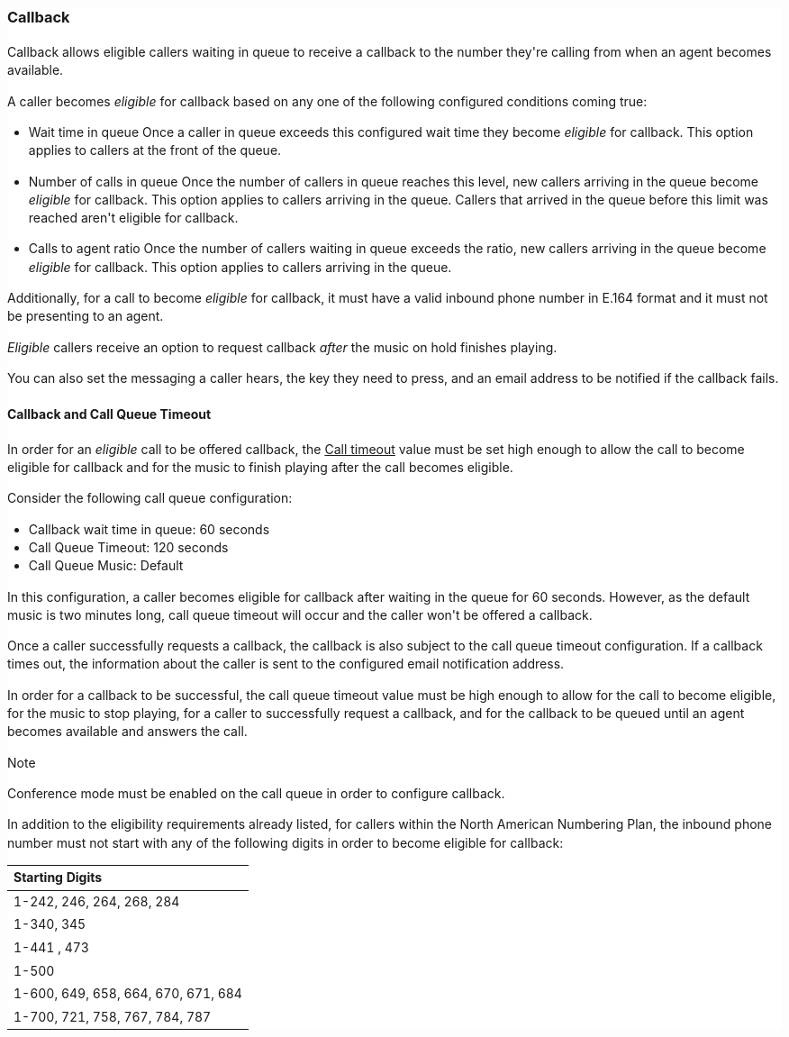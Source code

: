 ### Callback

Callback allows eligible callers waiting in queue to receive a callback to the number they're calling from when an agent becomes available.

A caller becomes *eligible* for callback based on any one of the following configured conditions coming true:

- Wait time in queue
  Once a caller in queue exceeds this configured wait time they become *eligible* for callback. This option applies to callers at the front of the queue.

- Number of calls in queue
  Once the number of callers in queue reaches this level, new callers arriving in the queue become *eligible* for callback. This option applies to callers arriving in the queue. Callers that arrived in the queue before this limit was reached aren't eligible for callback.

- Calls to agent ratio
  Once the number of callers waiting in queue exceeds the ratio, new callers arriving in the queue become *eligible* for callback. This option applies to callers arriving in the queue.

Additionally, for a call to become *eligible* for callback, it must have a valid inbound phone number in E.164 format and it must not be presenting to an agent.

*Eligible* callers receive an option to request callback *after* the music on hold finishes playing.

You can also set the messaging a caller hears, the key they need to press, and an email address to be notified if the callback fails.

#### Callback and Call Queue Timeout

In order for an *eligible* call to be offered callback, the [Call timeout](#call-timeout-set-how-to-handle-call-timeouts) value must be set high enough to allow the call to become eligible for callback and for the music to finish playing after the call becomes eligible.

Consider the following call queue configuration:

- Callback wait time in queue: 60 seconds
- Call Queue Timeout: 120 seconds
- Call Queue Music: Default

In this configuration, a caller becomes eligible for callback after waiting in the queue for 60 seconds. However, as the default music is two minutes long, call queue timeout will occur and the caller won't be offered a callback.

Once a caller successfully requests a callback, the callback is also subject to the call queue timeout configuration. If a callback times out, the information about the caller is sent to the configured email notification address.

In order for a callback to be successful, the call queue timeout value must be high enough to allow for the call to become eligible, for the music to stop playing, for a caller to successfully request a callback, and for the callback to be queued until an agent becomes available and answers the call.

> [!NOTE]
> Conference mode must be enabled on the call queue in order to configure callback.
> 
> In addition to the eligibility requirements already listed, for callers within the North American Numbering Plan, the inbound phone number must not start with any of the following digits in order to become eligible for callback:
>
> |Starting Digits                                   |
> |:-------------------------------------------------|
> | 1-242, 246, 264, 268, 284                        |
> | 1-340, 345                                       |
> | 1-441 , 473                                      |
> | 1-500                                            |
> | 1-600, 649, 658, 664, 670, 671, 684              |
> | 1-700, 721, 758, 767, 784, 787                   |